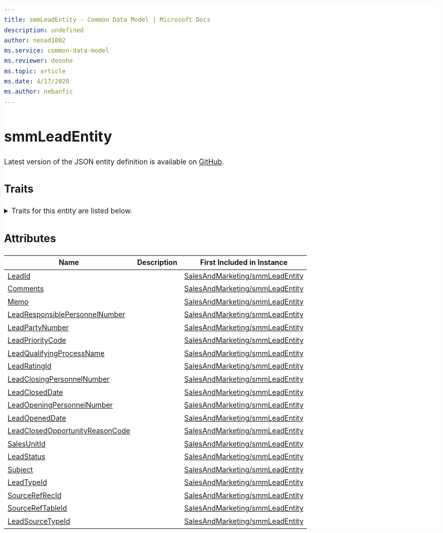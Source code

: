 ```yaml
---
title: smmLeadEntity - Common Data Model | Microsoft Docs
description: undefined
author: nenad1002
ms.service: common-data-model
ms.reviewer: deonhe
ms.topic: article
ms.date: 4/17/2020
ms.author: nebanfic
---
```


# smmLeadEntity

  
 Latest version of the JSON entity definition is available on <a href="https://github.com/Microsoft/CDM/tree/master/schemaDocuments/core/erp/Entities/SupplyChain/SalesAndMarketing/smmLeadEntity.cdm.json" target="_blank">GitHub</a>.  

## Traits

<details><summary>Traits for this entity are listed below.  
</summary></details>

## Attributes

|Name|Description|First Included in Instance|
|---|---|---|
|[LeadId](#LeadId)||<a href="smmLeadEntity.md" target="_blank">SalesAndMarketing/smmLeadEntity</a>|
|[Comments](#Comments)||<a href="smmLeadEntity.md" target="_blank">SalesAndMarketing/smmLeadEntity</a>|
|[Memo](#Memo)||<a href="smmLeadEntity.md" target="_blank">SalesAndMarketing/smmLeadEntity</a>|
|[LeadResponsiblePersonnelNumber](#LeadResponsiblePersonnelNumber)||<a href="smmLeadEntity.md" target="_blank">SalesAndMarketing/smmLeadEntity</a>|
|[LeadPartyNumber](#LeadPartyNumber)||<a href="smmLeadEntity.md" target="_blank">SalesAndMarketing/smmLeadEntity</a>|
|[LeadPriorityCode](#LeadPriorityCode)||<a href="smmLeadEntity.md" target="_blank">SalesAndMarketing/smmLeadEntity</a>|
|[LeadQualifyingProcessName](#LeadQualifyingProcessName)||<a href="smmLeadEntity.md" target="_blank">SalesAndMarketing/smmLeadEntity</a>|
|[LeadRatingId](#LeadRatingId)||<a href="smmLeadEntity.md" target="_blank">SalesAndMarketing/smmLeadEntity</a>|
|[LeadClosingPersonnelNumber](#LeadClosingPersonnelNumber)||<a href="smmLeadEntity.md" target="_blank">SalesAndMarketing/smmLeadEntity</a>|
|[LeadClosedDate](#LeadClosedDate)||<a href="smmLeadEntity.md" target="_blank">SalesAndMarketing/smmLeadEntity</a>|
|[LeadOpeningPersonnelNumber](#LeadOpeningPersonnelNumber)||<a href="smmLeadEntity.md" target="_blank">SalesAndMarketing/smmLeadEntity</a>|
|[LeadOpenedDate](#LeadOpenedDate)||<a href="smmLeadEntity.md" target="_blank">SalesAndMarketing/smmLeadEntity</a>|
|[LeadClosedOpportunityReasonCode](#LeadClosedOpportunityReasonCode)||<a href="smmLeadEntity.md" target="_blank">SalesAndMarketing/smmLeadEntity</a>|
|[SalesUnitId](#SalesUnitId)||<a href="smmLeadEntity.md" target="_blank">SalesAndMarketing/smmLeadEntity</a>|
|[LeadStatus](#LeadStatus)||<a href="smmLeadEntity.md" target="_blank">SalesAndMarketing/smmLeadEntity</a>|
|[Subject](#Subject)||<a href="smmLeadEntity.md" target="_blank">SalesAndMarketing/smmLeadEntity</a>|
|[LeadTypeId](#LeadTypeId)||<a href="smmLeadEntity.md" target="_blank">SalesAndMarketing/smmLeadEntity</a>|
|[SourceRefRecId](#SourceRefRecId)||<a href="smmLeadEntity.md" target="_blank">SalesAndMarketing/smmLeadEntity</a>|
|[SourceRefTableId](#SourceRefTableId)||<a href="smmLeadEntity.md" target="_blank">SalesAndMarketing/smmLeadEntity</a>|
|[LeadSourceTypeId](#LeadSourceTypeId)||<a href="smmLeadEntity.md" target="_blank">SalesAndMarketing/smmLeadEntity</a>|